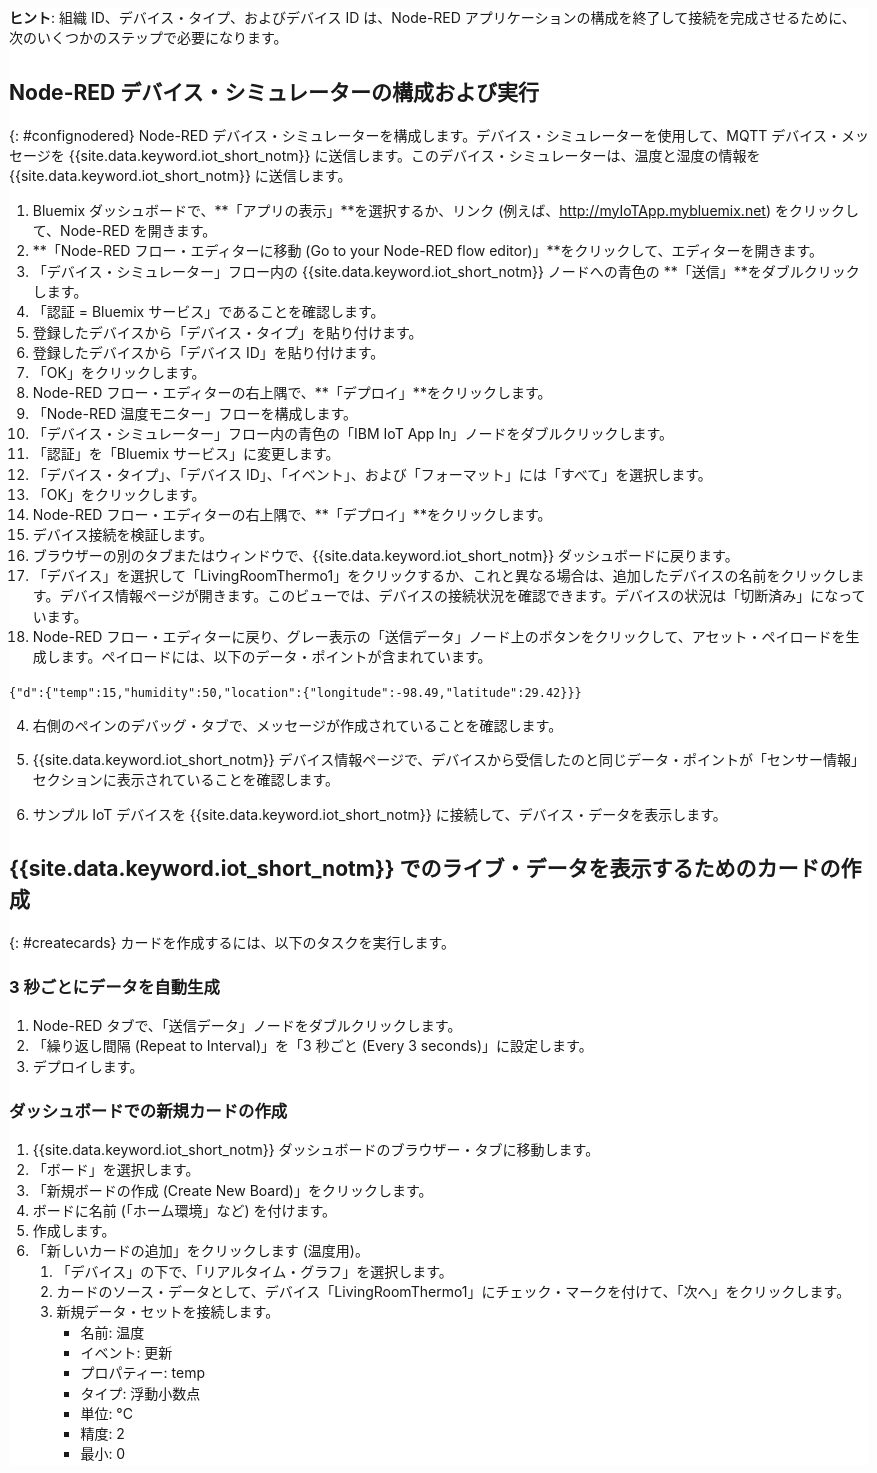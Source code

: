 **ヒント**: 組織 ID、デバイス・タイプ、およびデバイス ID は、Node-RED アプリケーションの構成を終了して接続を完成させるために、次のいくつかのステップで必要になります。

## Node-RED デバイス・シミュレーターの構成および実行
{: #confignodered}
Node-RED デバイス・シミュレーターを構成します。デバイス・シミュレーターを使用して、MQTT デバイス・メッセージを {{site.data.keyword.iot_short_notm}} に送信します。このデバイス・シミュレーターは、温度と湿度の情報を {{site.data.keyword.iot_short_notm}} に送信します。

1. Bluemix ダッシュボードで、**「アプリの表示」**を選択するか、リンク (例えば、http://myIoTApp.mybluemix.net) をクリックして、Node-RED を開きます。
2.	**「Node-RED フロー・エディターに移動 (Go to your Node-RED flow editor)」**をクリックして、エディターを開きます。
3.	「デバイス・シミュレーター」フロー内の {{site.data.keyword.iot_short_notm}} ノードへの青色の **「送信」**をダブルクリックします。
  1.	「認証 = Bluemix サービス」であることを確認します。
  2.	登録したデバイスから「デバイス・タイプ」を貼り付けます。
  3.	登録したデバイスから「デバイス ID」を貼り付けます。
  4.	「OK」をクリックします。
4.	Node-RED フロー・エディターの右上隅で、**「デプロイ」**をクリックします。
5.	「Node-RED 温度モニター」フローを構成します。
  1.	「デバイス・シミュレーター」フロー内の青色の「IBM IoT App In」ノードをダブルクリックします。
  2.	「認証」を「Bluemix サービス」に変更します。
  3.	「デバイス・タイプ」、「デバイス ID」、「イベント」、および「フォーマット」には「すべて」を選択します。
  4.	「OK」をクリックします。
6.	Node-RED フロー・エディターの右上隅で、**「デプロイ」**をクリックします。
7.	デバイス接続を検証します。
  1.	ブラウザーの別のタブまたはウィンドウで、{{site.data.keyword.iot_short_notm}} ダッシュボードに戻ります。
  2.	「デバイス」を選択して「LivingRoomThermo1」をクリックするか、これと異なる場合は、追加したデバイスの名前をクリックします。デバイス情報ページが開きます。このビューでは、デバイスの接続状況を確認できます。デバイスの状況は「切断済み」になっています。
  3.	Node-RED フロー・エディターに戻り、グレー表示の「送信データ」ノード上のボタンをクリックして、アセット・ペイロードを生成します。ペイロードには、以下のデータ・ポイントが含まれています。
  ```
  {"d":{"temp":15,"humidity":50,"location":{"longitude":-98.49,"latitude":29.42}}}
  ```
  4.	右側のペインのデバッグ・タブで、メッセージが作成されていることを確認します。
  5.	{{site.data.keyword.iot_short_notm}} デバイス情報ページで、デバイスから受信したのと同じデータ・ポイントが「センサー情報」セクションに表示されていることを確認します。

8.	サンプル IoT デバイスを {{site.data.keyword.iot_short_notm}} に接続して、デバイス・データを表示します。

## {{site.data.keyword.iot_short_notm}} でのライブ・データを表示するためのカードの作成
{: #createcards}
カードを作成するには、以下のタスクを実行します。

### 3 秒ごとにデータを自動生成
1. Node-RED タブで、「送信データ」ノードをダブルクリックします。
2.	「繰り返し間隔 (Repeat to Interval)」を「3 秒ごと (Every 3 seconds)」に設定します。
3.	デプロイします。

### ダッシュボードでの新規カードの作成
1. {{site.data.keyword.iot_short_notm}} ダッシュボードのブラウザー・タブに移動します。
2. 「ボード」を選択します。
3. 「新規ボードの作成 (Create New Board)」をクリックします。
4. ボードに名前 (「ホーム環境」など) を付けます。
5. 作成します。
6. 「新しいカードの追加」をクリックします (温度用)。
   1.	「デバイス」の下で、「リアルタイム・グラフ」を選択します。
   2.	カードのソース・データとして、デバイス「LivingRoomThermo1」にチェック・マークを付けて、「次へ」をクリックします。
   3. 新規データ・セットを接続します。
       - 名前: 温度
       - イベント: 更新
       - プロパティー: temp
       - タイプ: 浮動小数点
       - 単位: °C
       - 精度: 2
       - 最小: 0